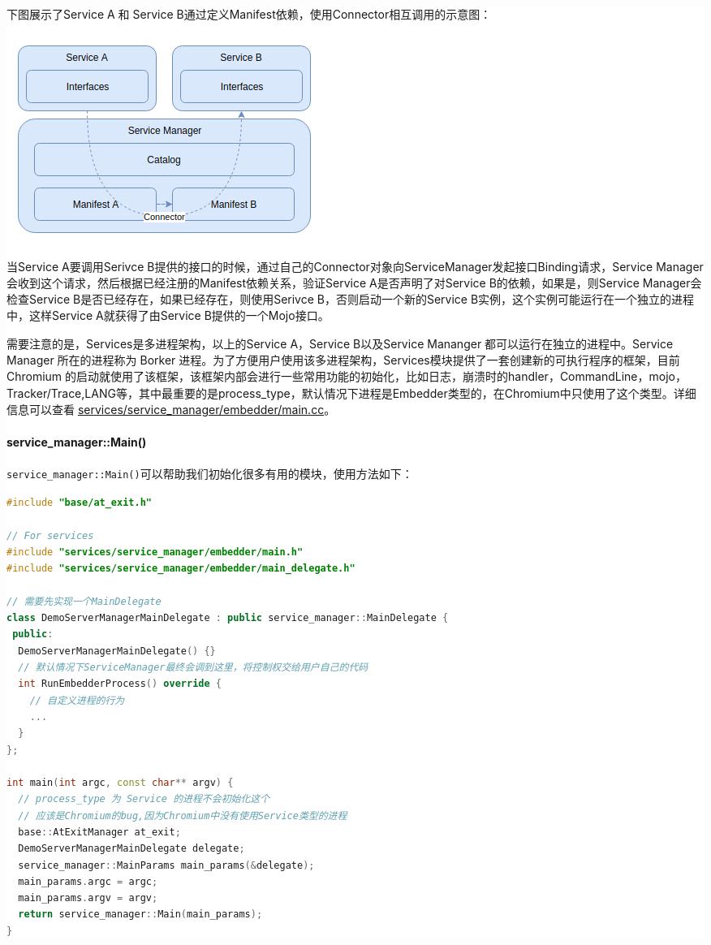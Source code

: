 下图展示了Service A 和 Service B通过定义Manifest依赖，使用Connector相互调用的示意图：

![](images/2020-01-03-15-10-02.png)

当Service A要调用Serivce B提供的接口的时候，通过自己的Connector对象向ServiceManager发起接口Binding请求，Service Manager会收到这个请求，然后根据已经注册的Manifest依赖关系，验证Service A是否声明了对Service B的依赖，如果是，则Service Manager会检查Service B是否已经存在，如果已经存在，则使用Serivce B，否则启动一个新的Service B实例，这个实例可能运行在一个独立的进程中，这样Service A就获得了由Service B提供的一个Mojo接口。

需要注意的是，Services是多进程架构，以上的Service A，Service B以及Service Mananger 都可以运行在独立的进程中。Service Manager 所在的进程称为 Borker 进程。为了方便用户使用该多进程架构，Services模块提供了一套创建新的可执行程序的框架，目前 Chromium 的启动就使用了该框架，该框架内部会进行一些常用功能的初始化，比如日志，崩溃时的handler，CommandLine，mojo，Tracker/Trace,LANG等，其中最重要的是process_type，默认情况下进程是Embedder类型的，在Chromium中只使用了这个类型。详细信息可以查看 [services/service_manager/embedder/main.cc](https://source.chromium.org/chromium/chromium/src/+/master:services/service_manager/embedder/main.cc)。

#### service_manager::Main()

`service_manager::Main()`可以帮助我们初始化很多有用的模块，使用方法如下：

```C++
#include "base/at_exit.h"

// For services
#include "services/service_manager/embedder/main.h"
#include "services/service_manager/embedder/main_delegate.h"

// 需要先实现一个MainDelegate
class DemoServerManagerMainDelegate : public service_manager::MainDelegate {
 public:
  DemoServerManagerMainDelegate() {}
  // 默认情况下ServiceManager最终会调到这里，将控制权交给用户自己的代码
  int RunEmbedderProcess() override {
    // 自定义进程的行为
    ...
  }
};

int main(int argc, const char** argv) {
  // process_type 为 Service 的进程不会初始化这个
  // 应该是Chromium的bug,因为Chromium中没有使用Service类型的进程
  base::AtExitManager at_exit;
  DemoServerManagerMainDelegate delegate;
  service_manager::MainParams main_params(&delegate);
  main_params.argc = argc;
  main_params.argv = argv;
  return service_manager::Main(main_params);
}
```
